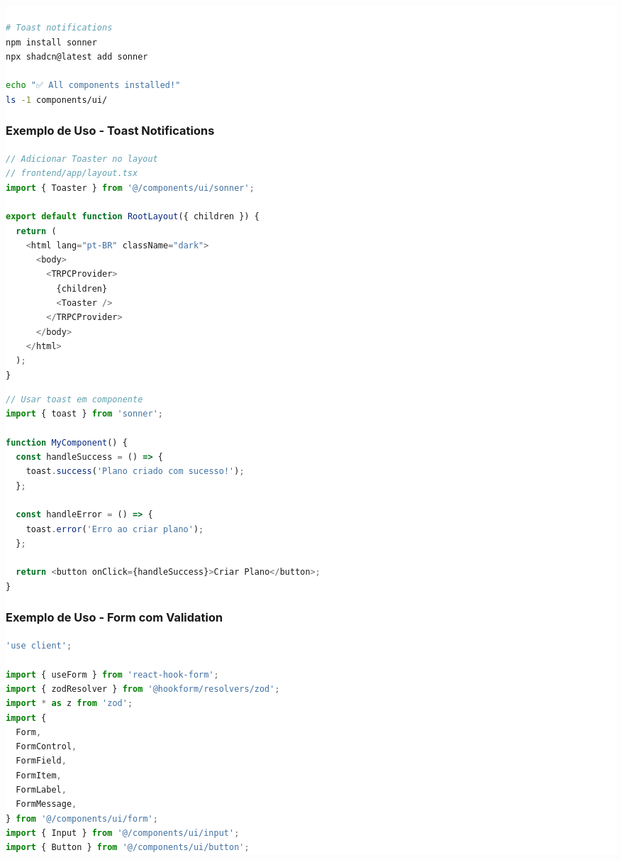```bash

# Toast notifications
npm install sonner
npx shadcn@latest add sonner

echo "✅ All components installed!"
ls -1 components/ui/
```

### Exemplo de Uso - Toast Notifications

```typescript
// Adicionar Toaster no layout
// frontend/app/layout.tsx
import { Toaster } from '@/components/ui/sonner';

export default function RootLayout({ children }) {
  return (
    <html lang="pt-BR" className="dark">
      <body>
        <TRPCProvider>
          {children}
          <Toaster />
        </TRPCProvider>
      </body>
    </html>
  );
}
```

```typescript
// Usar toast em componente
import { toast } from 'sonner';

function MyComponent() {
  const handleSuccess = () => {
    toast.success('Plano criado com sucesso!');
  };

  const handleError = () => {
    toast.error('Erro ao criar plano');
  };

  return <button onClick={handleSuccess}>Criar Plano</button>;
}
```

### Exemplo de Uso - Form com Validation

```typescript
'use client';

import { useForm } from 'react-hook-form';
import { zodResolver } from '@hookform/resolvers/zod';
import * as z from 'zod';
import {
  Form,
  FormControl,
  FormField,
  FormItem,
  FormLabel,
  FormMessage,
} from '@/components/ui/form';
import { Input } from '@/components/ui/input';
import { Button } from '@/components/ui/button';
```